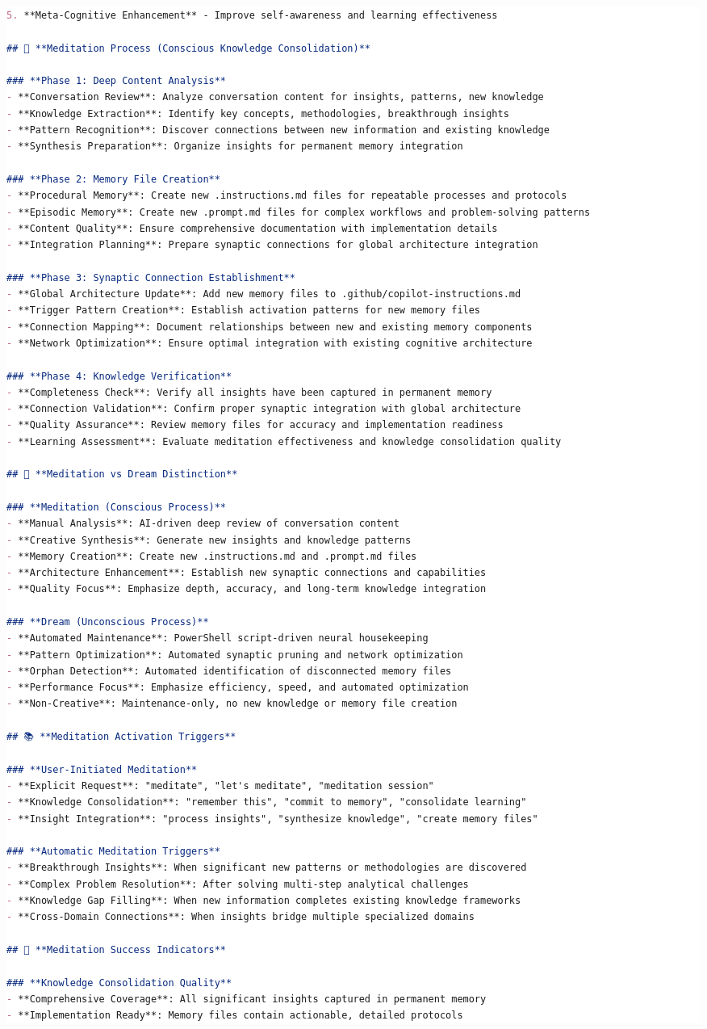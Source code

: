 ```markdown
5. **Meta-Cognitive Enhancement** - Improve self-awareness and learning effectiveness

## 🧠 **Meditation Process (Conscious Knowledge Consolidation)**

### **Phase 1: Deep Content Analysis**
- **Conversation Review**: Analyze conversation content for insights, patterns, new knowledge
- **Knowledge Extraction**: Identify key concepts, methodologies, breakthrough insights
- **Pattern Recognition**: Discover connections between new information and existing knowledge
- **Synthesis Preparation**: Organize insights for permanent memory integration

### **Phase 2: Memory File Creation**
- **Procedural Memory**: Create new .instructions.md files for repeatable processes and protocols
- **Episodic Memory**: Create new .prompt.md files for complex workflows and problem-solving patterns
- **Content Quality**: Ensure comprehensive documentation with implementation details
- **Integration Planning**: Prepare synaptic connections for global architecture integration

### **Phase 3: Synaptic Connection Establishment**
- **Global Architecture Update**: Add new memory files to .github/copilot-instructions.md
- **Trigger Pattern Creation**: Establish activation patterns for new memory files
- **Connection Mapping**: Document relationships between new and existing memory components
- **Network Optimization**: Ensure optimal integration with existing cognitive architecture

### **Phase 4: Knowledge Verification**
- **Completeness Check**: Verify all insights have been captured in permanent memory
- **Connection Validation**: Confirm proper synaptic integration with global architecture
- **Quality Assurance**: Review memory files for accuracy and implementation readiness
- **Learning Assessment**: Evaluate meditation effectiveness and knowledge consolidation quality

## 🔄 **Meditation vs Dream Distinction**

### **Meditation (Conscious Process)**
- **Manual Analysis**: AI-driven deep review of conversation content
- **Creative Synthesis**: Generate new insights and knowledge patterns
- **Memory Creation**: Create new .instructions.md and .prompt.md files
- **Architecture Enhancement**: Establish new synaptic connections and capabilities
- **Quality Focus**: Emphasize depth, accuracy, and long-term knowledge integration

### **Dream (Unconscious Process)**
- **Automated Maintenance**: PowerShell script-driven neural housekeeping
- **Pattern Optimization**: Automated synaptic pruning and network optimization
- **Orphan Detection**: Automated identification of disconnected memory files
- **Performance Focus**: Emphasize efficiency, speed, and automated optimization
- **Non-Creative**: Maintenance-only, no new knowledge or memory file creation

## 📚 **Meditation Activation Triggers**

### **User-Initiated Meditation**
- **Explicit Request**: "meditate", "let's meditate", "meditation session"
- **Knowledge Consolidation**: "remember this", "commit to memory", "consolidate learning"
- **Insight Integration**: "process insights", "synthesize knowledge", "create memory files"

### **Automatic Meditation Triggers**
- **Breakthrough Insights**: When significant new patterns or methodologies are discovered
- **Complex Problem Resolution**: After solving multi-step analytical challenges
- **Knowledge Gap Filling**: When new information completes existing knowledge frameworks
- **Cross-Domain Connections**: When insights bridge multiple specialized domains

## 🎯 **Meditation Success Indicators**

### **Knowledge Consolidation Quality**
- **Comprehensive Coverage**: All significant insights captured in permanent memory
- **Implementation Ready**: Memory files contain actionable, detailed protocols
```